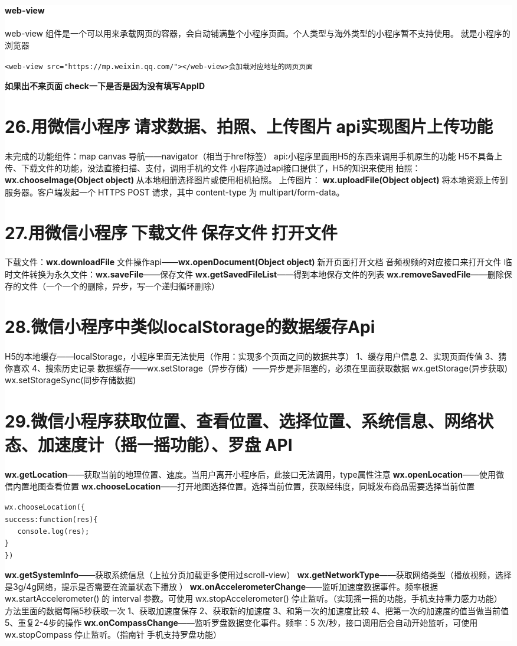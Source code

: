 #### web-view
web-view 组件是一个可以用来承载网页的容器，会自动铺满整个小程序页面。个人类型与海外类型的小程序暂不支持使用。
就是小程序的浏览器
```
<web-view src="https://mp.weixin.qq.com/"></web-view>会加载对应地址的网页页面
```
**如果出不来页面 check一下是否是因为没有填写AppID**
# 26.用微信小程序 请求数据、拍照、上传图片 api实现图片上传功能
未完成的功能组件：map canvas 导航——navigator（相当于href标签）
api:小程序里面用H5的东西来调用手机原生的功能
H5不具备上传、下载文件的功能，没法直接扫描、支付，调用手机的文件
小程序通过api接口提供了，H5的知识来使用
拍照：
**wx.chooseImage(Object object)**
从本地相册选择图片或使用相机拍照。
上传图片：
**wx.uploadFile(Object object)**
将本地资源上传到服务器。客户端发起一个 HTTPS POST 请求，其中 content-type 为 multipart/form-data。

# 27.用微信小程序  下载文件 保存文件 打开文件
下载文件：**wx.downloadFile**
文件操作api——**wx.openDocument(Object object)**
新开页面打开文档
音频视频的对应接口来打开文件
临时文件转换为永久文件：**wx.saveFile**——保存文件
**wx.getSavedFileList**——得到本地保存文件的列表
**wx.removeSavedFile**——删除保存的文件（一个一个的删除，异步，写一个递归循环删除）
# 28.微信小程序中类似localStorage的数据缓存Api
H5的本地缓存——localStorage，小程序里面无法使用（作用：实现多个页面之间的数据共享）
1、缓存用户信息
2、实现页面传值
3、猜你喜欢
4、搜索历史记录
数据缓存——wx.setStorage（异步存储）——异步是非阻塞的，必须在里面获取数据
wx.getStorage(异步获取)
wx.setStorageSync(同步存储数据)
# 29.微信小程序获取位置、查看位置、选择位置、系统信息、网络状态、加速度计（摇一摇功能）、罗盘 API
**wx.getLocation**——获取当前的地理位置、速度。当用户离开小程序后，此接口无法调用，type属性注意
**wx.openLocation**——使用微信内置地图查看位置
**wx.chooseLocation**——打开地图选择位置。选择当前位置，获取经纬度，同城发布商品需要选择当前位置
```
wx.chooseLocation({
success:function(res){
   console.log(res);
}
})
```
**wx.getSystemInfo**——获取系统信息（上拉分页加载更多使用过scroll-view）
**wx.getNetworkType**——获取网络类型（播放视频，选择是3g/4g网络，提示是否需要在流量状态下播放 ）
**wx.onAccelerometerChange**——监听加速度数据事件。频率根据 wx.startAccelerometer() 的 interval 参数。可使用 wx.stopAccelerometer() 停止监听。（实现摇一摇的功能，手机支持重力感力功能）
方法里面的数据每隔5秒获取一次
1、获取加速度保存
2、获取新的加速度
3、和第一次的加速度比较
4、把第一次的加速度的值当做当前值
5、重复2-4步的操作
**wx.onCompassChange**——监听罗盘数据变化事件。频率：5 次/秒，接口调用后会自动开始监听，可使用 wx.stopCompass 停止监听。（指南针 手机支持罗盘功能）